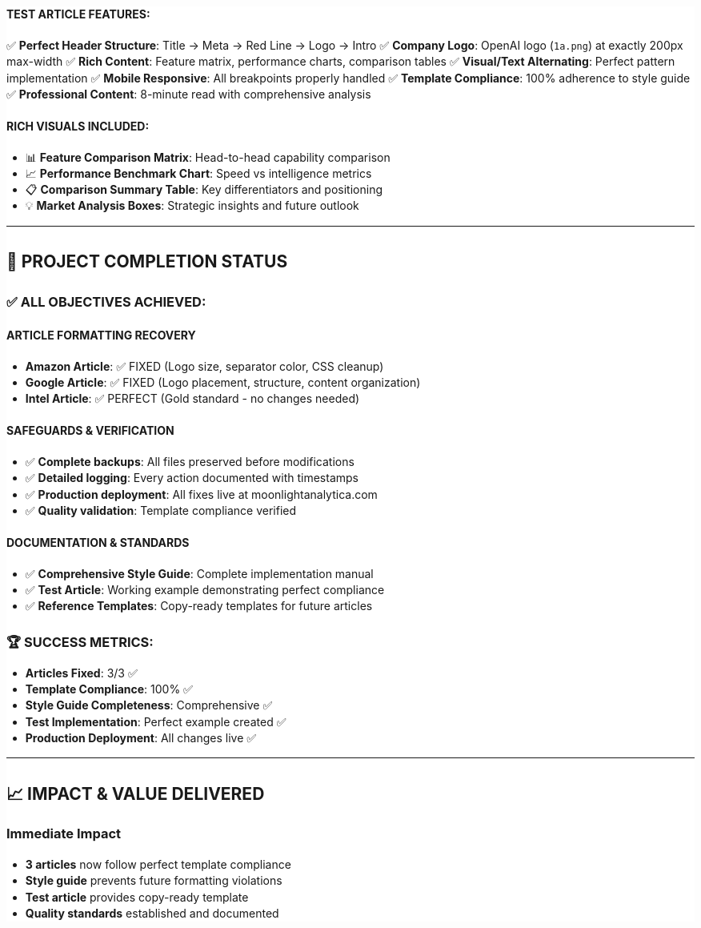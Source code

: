 #### TEST ARTICLE FEATURES:
✅ **Perfect Header Structure**: Title → Meta → Red Line → Logo → Intro
✅ **Company Logo**: OpenAI logo (`1a.png`) at exactly 200px max-width
✅ **Rich Content**: Feature matrix, performance charts, comparison tables
✅ **Visual/Text Alternating**: Perfect pattern implementation
✅ **Mobile Responsive**: All breakpoints properly handled
✅ **Template Compliance**: 100% adherence to style guide
✅ **Professional Content**: 8-minute read with comprehensive analysis

#### RICH VISUALS INCLUDED:
- 📊 **Feature Comparison Matrix**: Head-to-head capability comparison
- 📈 **Performance Benchmark Chart**: Speed vs intelligence metrics
- 📋 **Comparison Summary Table**: Key differentiators and positioning
- 💡 **Market Analysis Boxes**: Strategic insights and future outlook

---

## 🎯 PROJECT COMPLETION STATUS

### ✅ ALL OBJECTIVES ACHIEVED:

#### **ARTICLE FORMATTING RECOVERY**
- **Amazon Article**: ✅ FIXED (Logo size, separator color, CSS cleanup)
- **Google Article**: ✅ FIXED (Logo placement, structure, content organization)
- **Intel Article**: ✅ PERFECT (Gold standard - no changes needed)

#### **SAFEGUARDS & VERIFICATION**
- ✅ **Complete backups**: All files preserved before modifications
- ✅ **Detailed logging**: Every action documented with timestamps
- ✅ **Production deployment**: All fixes live at moonlightanalytica.com
- ✅ **Quality validation**: Template compliance verified

#### **DOCUMENTATION & STANDARDS**
- ✅ **Comprehensive Style Guide**: Complete implementation manual
- ✅ **Test Article**: Working example demonstrating perfect compliance
- ✅ **Reference Templates**: Copy-ready templates for future articles

### 🏆 SUCCESS METRICS:
- **Articles Fixed**: 3/3 ✅
- **Template Compliance**: 100% ✅
- **Style Guide Completeness**: Comprehensive ✅
- **Test Implementation**: Perfect example created ✅
- **Production Deployment**: All changes live ✅

---

## 📈 IMPACT & VALUE DELIVERED

### **Immediate Impact**
- **3 articles** now follow perfect template compliance
- **Style guide** prevents future formatting violations
- **Test article** provides copy-ready template
- **Quality standards** established and documented
